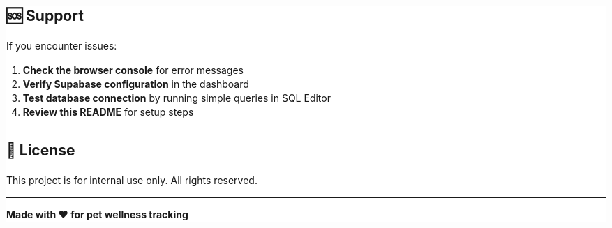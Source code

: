 ## 🆘 Support

If you encounter issues:

1. **Check the browser console** for error messages
2. **Verify Supabase configuration** in the dashboard
3. **Test database connection** by running simple queries in SQL Editor
4. **Review this README** for setup steps

## 📄 License

This project is for internal use only. All rights reserved.

---

**Made with ❤️ for pet wellness tracking**
